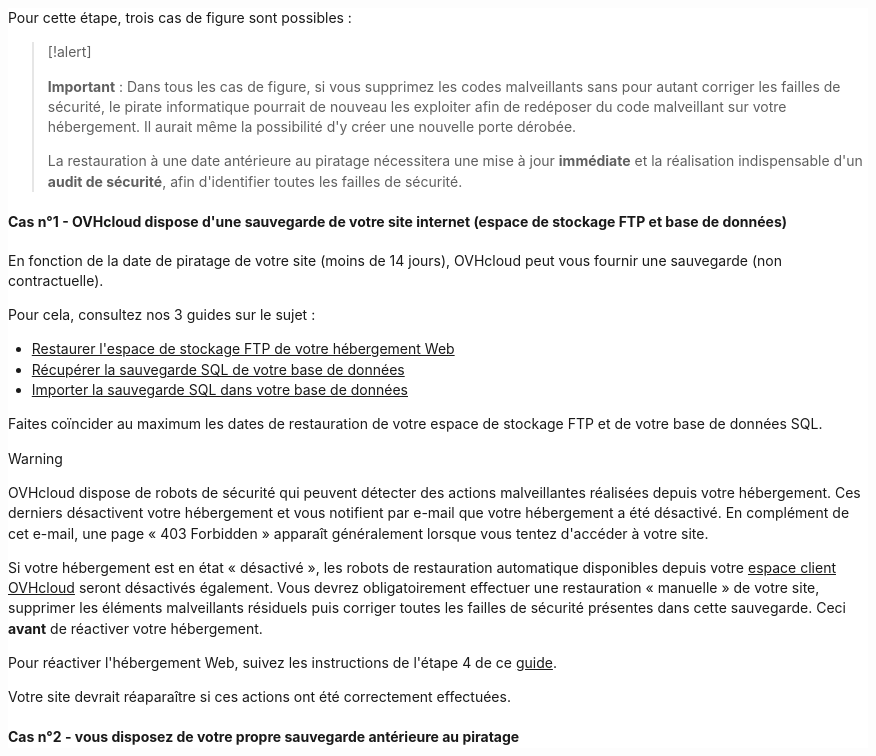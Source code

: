 Pour cette étape, trois cas de figure sont possibles : 

> [!alert]
>
> **Important** : Dans tous les cas de figure, si vous supprimez les codes malveillants sans pour autant corriger les failles de sécurité, le pirate informatique pourrait de nouveau les exploiter afin de redéposer du code malveillant sur votre hébergement. Il aurait même la possibilité d'y créer une nouvelle porte dérobée.
>
> La restauration à une date antérieure au piratage nécessitera une mise à jour **immédiate** et la réalisation indispensable d'un **audit de sécurité**, afin d'identifier toutes les failles de sécurité.
>

#### Cas n°1 - OVHcloud dispose d'une sauvegarde de votre site internet (espace de stockage FTP et base de données)

En fonction de la date de piratage de votre site (moins de 14 jours), OVHcloud peut vous fournir une sauvegarde (non contractuelle).

Pour cela, consultez nos 3 guides sur le sujet :

- [Restaurer l'espace de stockage FTP de votre hébergement Web](https://docs.ovh.com/fr/hosting/restauration-ftp-filezilla-espace-client/)
- [Récupérer la sauvegarde SQL de votre base de données](https://docs.ovh.com/fr/hosting/exportation-bases-donnees/)
- [Importer la sauvegarde SQL dans votre base de données](https://docs.ovh.com/fr/hosting/mutualise-guide-importation-dune-base-de-donnees-mysql/)

Faites coïncider au maximum les dates de restauration de votre espace de stockage FTP et de votre base de données SQL.

>[!warning]
>
> OVHcloud dispose de robots de sécurité qui peuvent détecter des actions malveillantes réalisées depuis votre hébergement. Ces derniers désactivent votre hébergement et vous notifient par e-mail que votre hébergement a été désactivé.
> En complément de cet e-mail, une page « 403 Forbidden » apparaît généralement lorsque vous tentez d'accéder à votre site.
>
> Si votre hébergement est en état « désactivé », les robots de restauration automatique disponibles depuis votre [espace client OVHcloud](https://www.ovh.com/auth/?action=gotomanager&from=https://www.ovh.com/fr/&ovhSubsidiary=fr) seront désactivés également.
> Vous devrez obligatoirement effectuer une restauration « manuelle » de votre site, supprimer les éléments malveillants résiduels puis corriger toutes les failles de sécurité présentes dans cette sauvegarde. Ceci **avant** de réactiver votre hébergement.
>
> Pour réactiver l'hébergement Web, suivez les instructions de l'étape 4 de ce [guide](https://docs.ovh.com/fr/hosting/diagnostic-403-forbidden/#reactivate-web-hosting).
>

Votre site devrait réaparaître si ces actions ont été correctement effectuées.

#### Cas n°2 - vous disposez de votre propre sauvegarde antérieure au piratage

